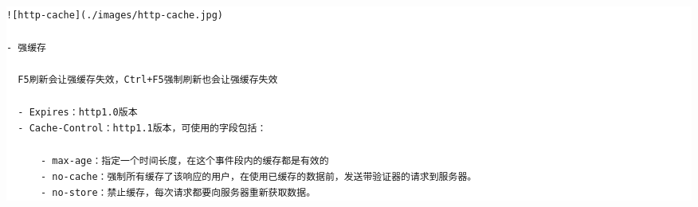     ![http-cache](./images/http-cache.jpg)

    - 强缓存

      F5刷新会让强缓存失效，Ctrl+F5强制刷新也会让强缓存失效

      - Expires：http1.0版本
      - Cache-Control：http1.1版本，可使用的字段包括：

          - max-age：指定一个时间长度，在这个事件段内的缓存都是有效的
          - no-cache：强制所有缓存了该响应的用户，在使用已缓存的数据前，发送带验证器的请求到服务器。
          - no-store：禁止缓存，每次请求都要向服务器重新获取数据。
